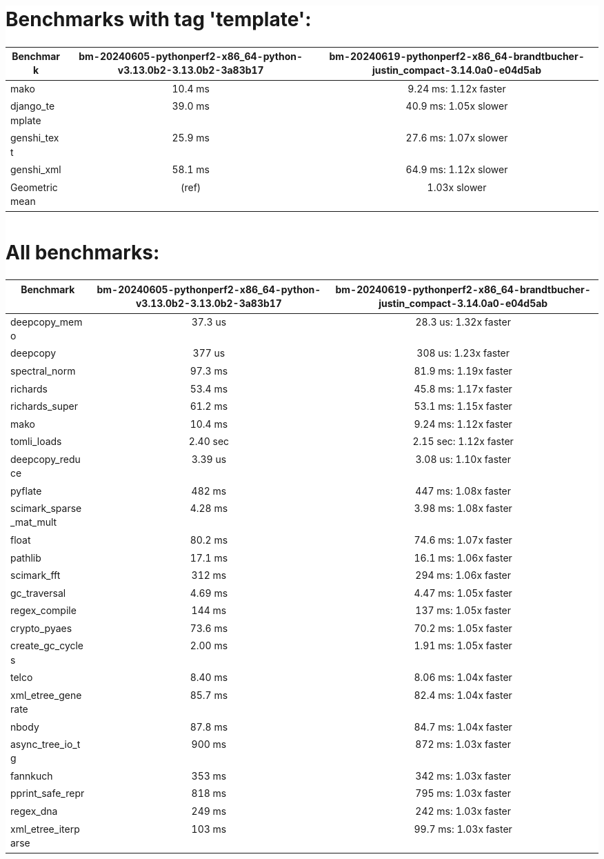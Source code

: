 Benchmarks with tag 'template':
===============================

| Benchmark       | bm-20240605-pythonperf2-x86_64-python-v3.13.0b2-3.13.0b2-3a83b17 | bm-20240619-pythonperf2-x86_64-brandtbucher-justin_compact-3.14.0a0-e04d5ab |
|-----------------|:----------------------------------------------------------------:|:---------------------------------------------------------------------------:|
| mako            | 10.4 ms                                                          | 9.24 ms: 1.12x faster                                                       |
| django_template | 39.0 ms                                                          | 40.9 ms: 1.05x slower                                                       |
| genshi_text     | 25.9 ms                                                          | 27.6 ms: 1.07x slower                                                       |
| genshi_xml      | 58.1 ms                                                          | 64.9 ms: 1.12x slower                                                       |
| Geometric mean  | (ref)                                                            | 1.03x slower                                                                |

All benchmarks:
===============

| Benchmark                | bm-20240605-pythonperf2-x86_64-python-v3.13.0b2-3.13.0b2-3a83b17 | bm-20240619-pythonperf2-x86_64-brandtbucher-justin_compact-3.14.0a0-e04d5ab |
|--------------------------|:----------------------------------------------------------------:|:---------------------------------------------------------------------------:|
| deepcopy_memo            | 37.3 us                                                          | 28.3 us: 1.32x faster                                                       |
| deepcopy                 | 377 us                                                           | 308 us: 1.23x faster                                                        |
| spectral_norm            | 97.3 ms                                                          | 81.9 ms: 1.19x faster                                                       |
| richards                 | 53.4 ms                                                          | 45.8 ms: 1.17x faster                                                       |
| richards_super           | 61.2 ms                                                          | 53.1 ms: 1.15x faster                                                       |
| mako                     | 10.4 ms                                                          | 9.24 ms: 1.12x faster                                                       |
| tomli_loads              | 2.40 sec                                                         | 2.15 sec: 1.12x faster                                                      |
| deepcopy_reduce          | 3.39 us                                                          | 3.08 us: 1.10x faster                                                       |
| pyflate                  | 482 ms                                                           | 447 ms: 1.08x faster                                                        |
| scimark_sparse_mat_mult  | 4.28 ms                                                          | 3.98 ms: 1.08x faster                                                       |
| float                    | 80.2 ms                                                          | 74.6 ms: 1.07x faster                                                       |
| pathlib                  | 17.1 ms                                                          | 16.1 ms: 1.06x faster                                                       |
| scimark_fft              | 312 ms                                                           | 294 ms: 1.06x faster                                                        |
| gc_traversal             | 4.69 ms                                                          | 4.47 ms: 1.05x faster                                                       |
| regex_compile            | 144 ms                                                           | 137 ms: 1.05x faster                                                        |
| crypto_pyaes             | 73.6 ms                                                          | 70.2 ms: 1.05x faster                                                       |
| create_gc_cycles         | 2.00 ms                                                          | 1.91 ms: 1.05x faster                                                       |
| telco                    | 8.40 ms                                                          | 8.06 ms: 1.04x faster                                                       |
| xml_etree_generate       | 85.7 ms                                                          | 82.4 ms: 1.04x faster                                                       |
| nbody                    | 87.8 ms                                                          | 84.7 ms: 1.04x faster                                                       |
| async_tree_io_tg         | 900 ms                                                           | 872 ms: 1.03x faster                                                        |
| fannkuch                 | 353 ms                                                           | 342 ms: 1.03x faster                                                        |
| pprint_safe_repr         | 818 ms                                                           | 795 ms: 1.03x faster                                                        |
| regex_dna                | 249 ms                                                           | 242 ms: 1.03x faster                                                        |
| xml_etree_iterparse      | 103 ms                                                           | 99.7 ms: 1.03x faster                                                       |